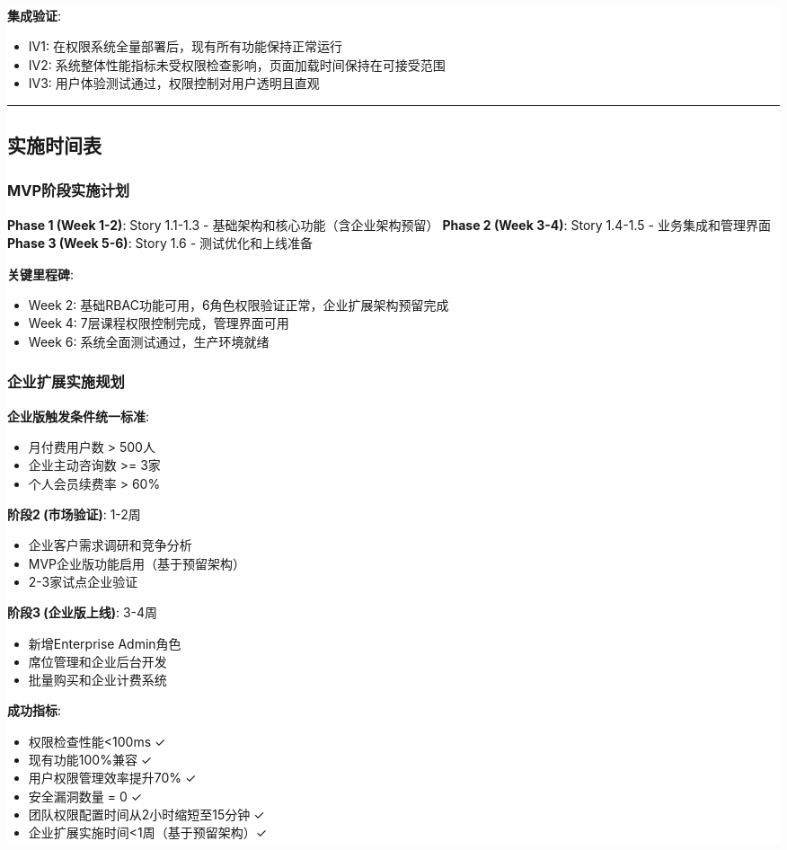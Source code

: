 **集成验证**:
- IV1: 在权限系统全量部署后，现有所有功能保持正常运行
- IV2: 系统整体性能指标未受权限检查影响，页面加载时间保持在可接受范围
- IV3: 用户体验测试通过，权限控制对用户透明且直观

---

## 实施时间表

### MVP阶段实施计划

**Phase 1 (Week 1-2)**: Story 1.1-1.3 - 基础架构和核心功能（含企业架构预留）
**Phase 2 (Week 3-4)**: Story 1.4-1.5 - 业务集成和管理界面  
**Phase 3 (Week 5-6)**: Story 1.6 - 测试优化和上线准备

**关键里程碑**:
- Week 2: 基础RBAC功能可用，6角色权限验证正常，企业扩展架构预留完成
- Week 4: 7层课程权限控制完成，管理界面可用
- Week 6: 系统全面测试通过，生产环境就绪

### 企业扩展实施规划

**企业版触发条件统一标准**:
- 月付费用户数 > 500人
- 企业主动咨询数 >= 3家
- 个人会员续费率 > 60%

**阶段2 (市场验证)**: 1-2周
- 企业客户需求调研和竞争分析
- MVP企业版功能启用（基于预留架构）
- 2-3家试点企业验证

**阶段3 (企业版上线)**: 3-4周  
- 新增Enterprise Admin角色
- 席位管理和企业后台开发
- 批量购买和企业计费系统

**成功指标**:
- 权限检查性能<100ms ✓
- 现有功能100%兼容 ✓  
- 用户权限管理效率提升70% ✓
- 安全漏洞数量 = 0 ✓
- 团队权限配置时间从2小时缩短至15分钟 ✓
- 企业扩展实施时间<1周（基于预留架构）✓